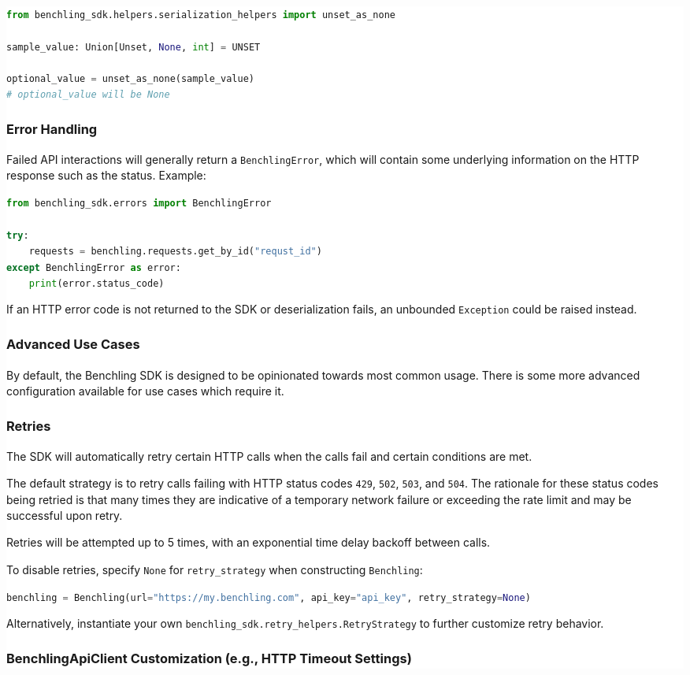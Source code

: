 ```python
from benchling_sdk.helpers.serialization_helpers import unset_as_none

sample_value: Union[Unset, None, int] = UNSET

optional_value = unset_as_none(sample_value)
# optional_value will be None
```

### Error Handling

Failed API interactions will generally return a `BenchlingError`, which will contain some underlying
information on the HTTP response such as the status. Example:

```python
from benchling_sdk.errors import BenchlingError

try:
    requests = benchling.requests.get_by_id("requst_id")
except BenchlingError as error:
    print(error.status_code)
```

If an HTTP error code is not returned to the SDK or deserialization fails, an unbounded `Exception` 
could be raised instead.

### Advanced Use Cases

By default, the Benchling SDK is designed to be opinionated towards most common usage. There is some more 
advanced configuration available for use cases which require it.

### Retries

The SDK will automatically retry certain HTTP calls when the calls fail and certain conditions are met.

The default strategy is to retry calls failing with HTTP status codes `429`, `502`, `503`, and `504`. The rationale for
these status codes being retried is that many times they are indicative of a temporary network failure or exceeding the
rate limit and may be successful upon retry.

Retries will be attempted up to 5 times, with an exponential time delay backoff between calls.

To disable retries, specify `None` for `retry_strategy` when constructing `Benchling`:

```python
benchling = Benchling(url="https://my.benchling.com", api_key="api_key", retry_strategy=None)
```

Alternatively, instantiate your own `benchling_sdk.retry_helpers.RetryStrategy` to further customize retry behavior.

### BenchlingApiClient Customization (e.g., HTTP Timeout Settings)
